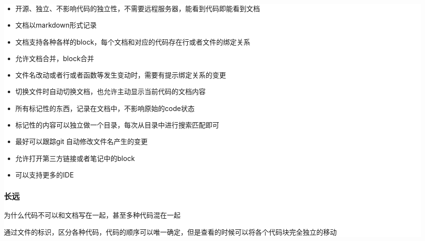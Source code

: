 - 开源、独立、不影响代码的独立性，不需要远程服务器，能看到代码即能看到文档

- 文档以markdown形式记录
- 文档支持各种各样的block，每个文档和对应的代码存在行或者文件的绑定关系
- 允许文档合并，block合并
- 文件名改动或者行或者函数等发生变动时，需要有提示绑定关系的变更
- 切换文件时自动切换文档，也允许主动显示当前代码的文档内容
- 所有标记性的东西，记录在文档中，不影响原始的code状态
- 标记性的内容可以独立做一个目录，每次从目录中进行搜索匹配即可
- 最好可以跟踪git 自动修改文件名产生的变更
- 允许打开第三方链接或者笔记中的block
- 可以支持更多的IDE



### 长远

为什么代码不可以和文档写在一起，甚至多种代码混在一起

通过文件的标识，区分各种代码，代码的顺序可以唯一确定，但是查看的时候可以将各个代码块完全独立的移动

